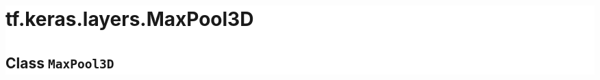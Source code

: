 <div itemscope itemtype="http://developers.google.com/ReferenceObject">
<meta itemprop="name" content="tf.keras.layers.MaxPool3D" />
<meta itemprop="property" content="activity_regularizer"/>
<meta itemprop="property" content="dtype"/>
<meta itemprop="property" content="inbound_nodes"/>
<meta itemprop="property" content="input"/>
<meta itemprop="property" content="input_mask"/>
<meta itemprop="property" content="input_shape"/>
<meta itemprop="property" content="losses"/>
<meta itemprop="property" content="name"/>
<meta itemprop="property" content="non_trainable_variables"/>
<meta itemprop="property" content="non_trainable_weights"/>
<meta itemprop="property" content="outbound_nodes"/>
<meta itemprop="property" content="output"/>
<meta itemprop="property" content="output_mask"/>
<meta itemprop="property" content="output_shape"/>
<meta itemprop="property" content="trainable_variables"/>
<meta itemprop="property" content="trainable_weights"/>
<meta itemprop="property" content="updates"/>
<meta itemprop="property" content="variables"/>
<meta itemprop="property" content="weights"/>
<meta itemprop="property" content="__call__"/>
<meta itemprop="property" content="__init__"/>
<meta itemprop="property" content="add_loss"/>
<meta itemprop="property" content="add_update"/>
<meta itemprop="property" content="add_variable"/>
<meta itemprop="property" content="add_weight"/>
<meta itemprop="property" content="apply"/>
<meta itemprop="property" content="build"/>
<meta itemprop="property" content="call"/>
<meta itemprop="property" content="compute_mask"/>
<meta itemprop="property" content="compute_output_shape"/>
<meta itemprop="property" content="count_params"/>
<meta itemprop="property" content="from_config"/>
<meta itemprop="property" content="get_config"/>
<meta itemprop="property" content="get_input_at"/>
<meta itemprop="property" content="get_input_mask_at"/>
<meta itemprop="property" content="get_input_shape_at"/>
<meta itemprop="property" content="get_losses_for"/>
<meta itemprop="property" content="get_output_at"/>
<meta itemprop="property" content="get_output_mask_at"/>
<meta itemprop="property" content="get_output_shape_at"/>
<meta itemprop="property" content="get_updates_for"/>
<meta itemprop="property" content="get_weights"/>
<meta itemprop="property" content="set_weights"/>
</div>

# tf.keras.layers.MaxPool3D

## Class `MaxPool3D`
